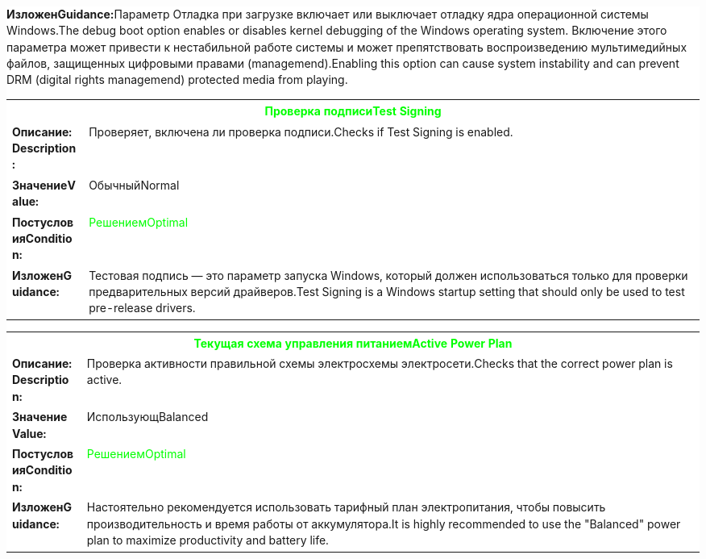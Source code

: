 <tr><td><strong><span data-ttu-id="a6fa5-198">Изложен</span><span class="sxs-lookup"><span data-stu-id="a6fa5-198">Guidance:</span></span></strong></td><td><span data-ttu-id="a6fa5-199">Параметр Отладка при загрузке включает или выключает отладку ядра операционной системы Windows.</span><span class="sxs-lookup"><span data-stu-id="a6fa5-199">The debug boot option enables or disables kernel debugging of the Windows operating system.</span></span> <span data-ttu-id="a6fa5-200">Включение этого параметра может привести к нестабильной работе системы и может препятствовать воспроизведению мультимедийных файлов, защищенных цифровыми правами (managemend).</span><span class="sxs-lookup"><span data-stu-id="a6fa5-200">Enabling this option can cause system instability and can prevent DRM (digital rights managemend) protected media from playing.</span></span></td></tr>
</table>

<table>
<tr><th colspan="2"><font color="00ff00"><span data-ttu-id="a6fa5-201">Проверка подписи</span><span class="sxs-lookup"><span data-stu-id="a6fa5-201">Test Signing</span></span></font></th></tr>
<tr><td><strong><span data-ttu-id="a6fa5-202">Описание:</span><span class="sxs-lookup"><span data-stu-id="a6fa5-202">Description:</span></span></strong></td><td><span data-ttu-id="a6fa5-203">Проверяет, включена ли проверка подписи.</span><span class="sxs-lookup"><span data-stu-id="a6fa5-203">Checks if Test Signing is enabled.</span></span></td></tr>
<tr><td><strong><span data-ttu-id="a6fa5-204">Значение</span><span class="sxs-lookup"><span data-stu-id="a6fa5-204">Value:</span></span></strong></td><td><span data-ttu-id="a6fa5-205">Обычный</span><span class="sxs-lookup"><span data-stu-id="a6fa5-205">Normal</span></span></td></tr>
<tr><td><strong><span data-ttu-id="a6fa5-206">Постусловия</span><span class="sxs-lookup"><span data-stu-id="a6fa5-206">Condition:</span></span></strong></td><td><font color="00ff00"><span data-ttu-id="a6fa5-207">Решением</span><span class="sxs-lookup"><span data-stu-id="a6fa5-207">Optimal</span></span></font></td></tr>
<tr><td><strong><span data-ttu-id="a6fa5-208">Изложен</span><span class="sxs-lookup"><span data-stu-id="a6fa5-208">Guidance:</span></span></strong></td><td><span data-ttu-id="a6fa5-209">Тестовая подпись — это параметр запуска Windows, который должен использоваться только для проверки предварительных версий драйверов.</span><span class="sxs-lookup"><span data-stu-id="a6fa5-209">Test Signing is a Windows startup setting that should only be used to test pre-release drivers.</span></span></td></tr>
</table>

<table>
<tr><th colspan="2"><font color="00ff00"><span data-ttu-id="a6fa5-210">Текущая схема управления питанием</span><span class="sxs-lookup"><span data-stu-id="a6fa5-210">Active Power Plan</span></span></font></th></tr>
<tr><td><strong><span data-ttu-id="a6fa5-211">Описание:</span><span class="sxs-lookup"><span data-stu-id="a6fa5-211">Description:</span></span></strong></td><td><span data-ttu-id="a6fa5-212">Проверка активности правильной схемы электросхемы электросети.</span><span class="sxs-lookup"><span data-stu-id="a6fa5-212">Checks that the correct power plan is active.</span></span></td></tr>
<tr><td><strong><span data-ttu-id="a6fa5-213">Значение</span><span class="sxs-lookup"><span data-stu-id="a6fa5-213">Value:</span></span></strong></td><td><span data-ttu-id="a6fa5-214">Использующ</span><span class="sxs-lookup"><span data-stu-id="a6fa5-214">Balanced</span></span></td></tr>
<tr><td><strong><span data-ttu-id="a6fa5-215">Постусловия</span><span class="sxs-lookup"><span data-stu-id="a6fa5-215">Condition:</span></span></strong></td><td><font color="00ff00"><span data-ttu-id="a6fa5-216">Решением</span><span class="sxs-lookup"><span data-stu-id="a6fa5-216">Optimal</span></span></font></td></tr>
<tr><td><strong><span data-ttu-id="a6fa5-217">Изложен</span><span class="sxs-lookup"><span data-stu-id="a6fa5-217">Guidance:</span></span></strong></td><td><span data-ttu-id="a6fa5-218">Настоятельно рекомендуется использовать тарифный план электропитания, чтобы повысить производительность и время работы от аккумулятора.</span><span class="sxs-lookup"><span data-stu-id="a6fa5-218">It is highly recommended to use the "Balanced" power plan to maximize productivity and battery life.</span></span></td></tr>
</table>
